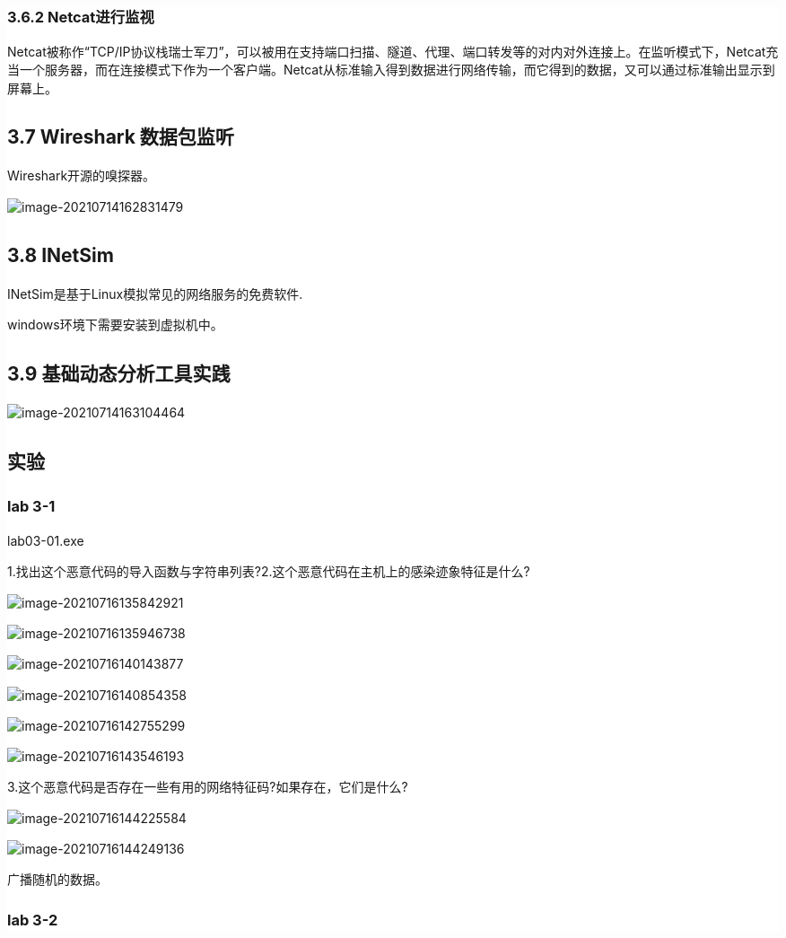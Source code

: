 ### 3.6.2 Netcat进行监视

Netcat被称作“TCP/IP协议栈瑞士军刀”，可以被用在支持端口扫描、隧道、代理、端口转发等的对内对外连接上。在监听模式下，Netcat充当一个服务器，而在连接模式下作为一个客户端。Netcat从标准输入得到数据进行网络传输，而它得到的数据，又可以通过标准输出显示到屏幕上。

## 3.7 Wireshark 数据包监听

Wireshark开源的嗅探器。

![image-20210714162831479](C:\Users\Z&S\AppData\Roaming\Typora\typora-user-images\image-20210714162831479.png)

## 3.8 INetSim

INetSim是基于Linux模拟常见的网络服务的免费软件.

windows环境下需要安装到虚拟机中。

## 3.9 基础动态分析工具实践

![image-20210714163104464](C:\Users\Z&S\AppData\Roaming\Typora\typora-user-images\image-20210714163104464.png)

## 实验

### lab 3-1

lab03-01.exe

1.找出这个恶意代码的导入函数与字符串列表?2.这个恶意代码在主机上的感染迹象特征是什么?

![image-20210716135842921](C:\Users\Z&S\AppData\Roaming\Typora\typora-user-images\image-20210716135842921.png)

![image-20210716135946738](C:\Users\Z&S\AppData\Roaming\Typora\typora-user-images\image-20210716135946738.png)

![image-20210716140143877](C:\Users\Z&S\AppData\Roaming\Typora\typora-user-images\image-20210716140143877.png)

![image-20210716140854358](C:\Users\Z&S\AppData\Roaming\Typora\typora-user-images\image-20210716140854358.png)

![image-20210716142755299](C:\Users\Z&S\AppData\Roaming\Typora\typora-user-images\image-20210716142755299.png)

![image-20210716143546193](C:\Users\Z&S\AppData\Roaming\Typora\typora-user-images\image-20210716143546193.png)

3.这个恶意代码是否存在一些有用的网络特征码?如果存在，它们是什么?

![image-20210716144225584](C:\Users\Z&S\AppData\Roaming\Typora\typora-user-images\image-20210716144225584.png)

![image-20210716144249136](C:\Users\Z&S\AppData\Roaming\Typora\typora-user-images\image-20210716144249136.png)

广播随机的数据。

### lab 3-2
